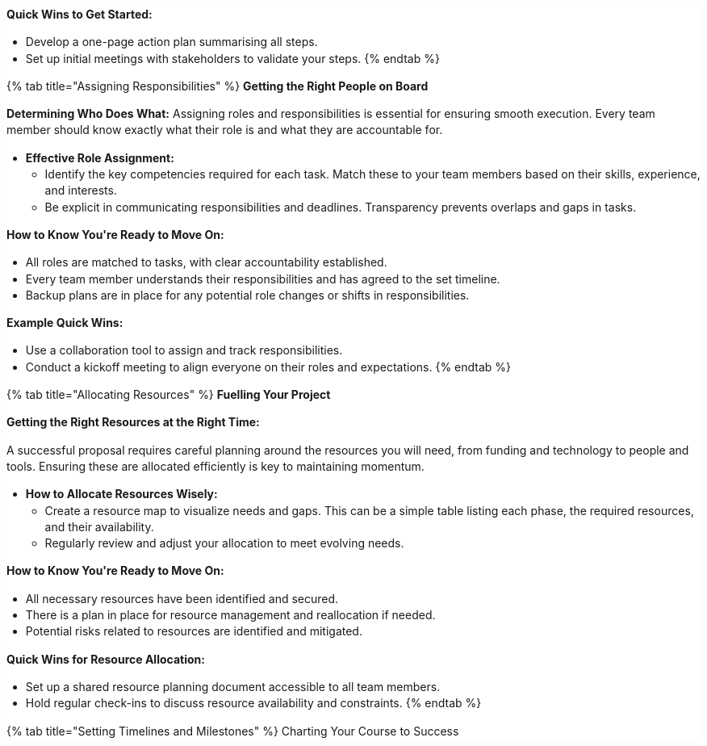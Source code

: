 **Quick Wins to Get Started:**

* Develop a one-page action plan summarising all steps.
* Set up initial meetings with stakeholders to validate your steps.
{% endtab %}

{% tab title="Assigning Responsibilities" %}
**Getting the Right People on Board**



**Determining Who Does What:** Assigning roles and responsibilities is essential for ensuring smooth execution. Every team member should know exactly what their role is and what they are accountable for.

* **Effective Role Assignment:**
  * Identify the key competencies required for each task. Match these to your team members based on their skills, experience, and interests.
  * Be explicit in communicating responsibilities and deadlines. Transparency prevents overlaps and gaps in tasks.

**How to Know You're Ready to Move On:**

* All roles are matched to tasks, with clear accountability established.
* Every team member understands their responsibilities and has agreed to the set timeline.
* Backup plans are in place for any potential role changes or shifts in responsibilities.

**Example Quick Wins:**

* Use a collaboration tool to assign and track responsibilities.
* Conduct a kickoff meeting to align everyone on their roles and expectations.
{% endtab %}

{% tab title="Allocating Resources" %}
**Fuelling Your Project**

**Getting the Right Resources at the Right Time:**&#x20;

A successful proposal requires careful planning around the resources you will need, from funding and technology to people and tools. Ensuring these are allocated efficiently is key to maintaining momentum.

* **How to Allocate Resources Wisely:**
  * Create a resource map to visualize needs and gaps. This can be a simple table listing each phase, the required resources, and their availability.
  * Regularly review and adjust your allocation to meet evolving needs.

**How to Know You're Ready to Move On:**

* All necessary resources have been identified and secured.
* There is a plan in place for resource management and reallocation if needed.
* Potential risks related to resources are identified and mitigated.

**Quick Wins for Resource Allocation:**

* Set up a shared resource planning document accessible to all team members.
* Hold regular check-ins to discuss resource availability and constraints.
{% endtab %}

{% tab title="Setting Timelines and Milestones" %}
Charting Your Course to Success
